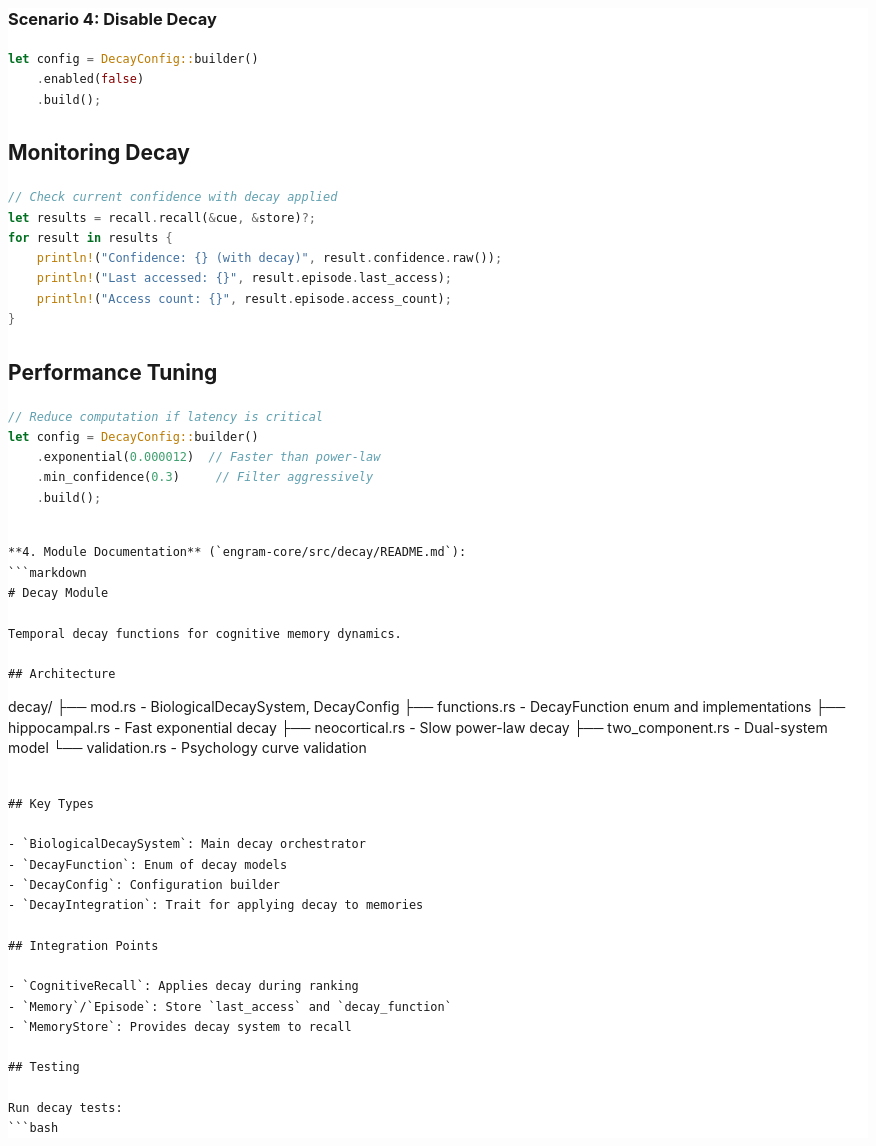 ### Scenario 4: Disable Decay
```rust
let config = DecayConfig::builder()
    .enabled(false)
    .build();
```

## Monitoring Decay

```rust
// Check current confidence with decay applied
let results = recall.recall(&cue, &store)?;
for result in results {
    println!("Confidence: {} (with decay)", result.confidence.raw());
    println!("Last accessed: {}", result.episode.last_access);
    println!("Access count: {}", result.episode.access_count);
}
```

## Performance Tuning

```rust
// Reduce computation if latency is critical
let config = DecayConfig::builder()
    .exponential(0.000012)  // Faster than power-law
    .min_confidence(0.3)     // Filter aggressively
    .build();
```
```

**4. Module Documentation** (`engram-core/src/decay/README.md`):
```markdown
# Decay Module

Temporal decay functions for cognitive memory dynamics.

## Architecture

```
decay/
├── mod.rs              - BiologicalDecaySystem, DecayConfig
├── functions.rs        - DecayFunction enum and implementations
├── hippocampal.rs      - Fast exponential decay
├── neocortical.rs      - Slow power-law decay
├── two_component.rs    - Dual-system model
└── validation.rs       - Psychology curve validation
```

## Key Types

- `BiologicalDecaySystem`: Main decay orchestrator
- `DecayFunction`: Enum of decay models
- `DecayConfig`: Configuration builder
- `DecayIntegration`: Trait for applying decay to memories

## Integration Points

- `CognitiveRecall`: Applies decay during ranking
- `Memory`/`Episode`: Store `last_access` and `decay_function`
- `MemoryStore`: Provides decay system to recall

## Testing

Run decay tests:
```bash
```